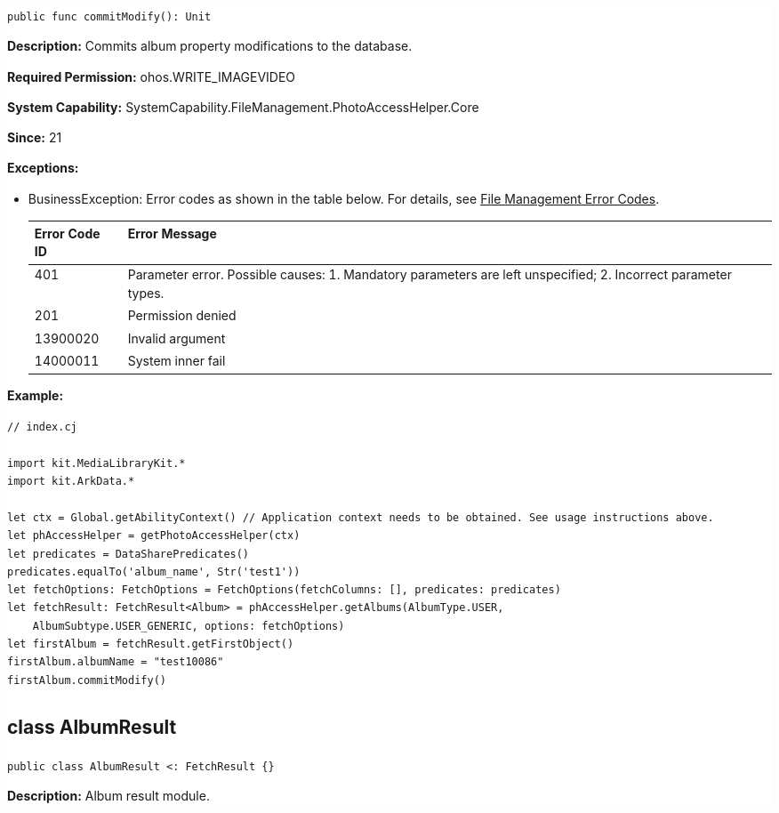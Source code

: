 ```cangjie
public func commitModify(): Unit
```

**Description:** Commits album property modifications to the database.

**Required Permission:** ohos.WRITE_IMAGEVIDEO

**System Capability:** SystemCapability.FileManagement.PhotoAccessHelper.Core

**Since:** 21

**Exceptions:**

- BusinessException: Error codes as shown in the table below. For details, see [File Management Error Codes](../../errorcodes/cj-errorcode-filemanagement.md).

  | Error Code ID | Error Message |
  | :---- | :--- |
  | 401 | Parameter error. Possible causes: 1. Mandatory parameters are left unspecified; 2. Incorrect parameter types. |
  | 201 | Permission denied |
  | 13900020 | Invalid argument |
  | 14000011 | System inner fail |

**Example:**



```cangjie
// index.cj

import kit.MediaLibraryKit.*
import kit.ArkData.*

let ctx = Global.getAbilityContext() // Application context needs to be obtained. See usage instructions above.
let phAccessHelper = getPhotoAccessHelper(ctx)
let predicates = DataSharePredicates()
predicates.equalTo('album_name', Str('test1'))
let fetchOptions: FetchOptions = FetchOptions(fetchColumns: [], predicates: predicates)
let fetchResult: FetchResult<Album> = phAccessHelper.getAlbums(AlbumType.USER,
    AlbumSubtype.USER_GENERIC, options: fetchOptions)
let firstAlbum = fetchResult.getFirstObject()
firstAlbum.albumName = "test10086"
firstAlbum.commitModify()
```  

## class AlbumResult

```cangjie
public class AlbumResult <: FetchResult {}
```

**Description:** Album result module.
